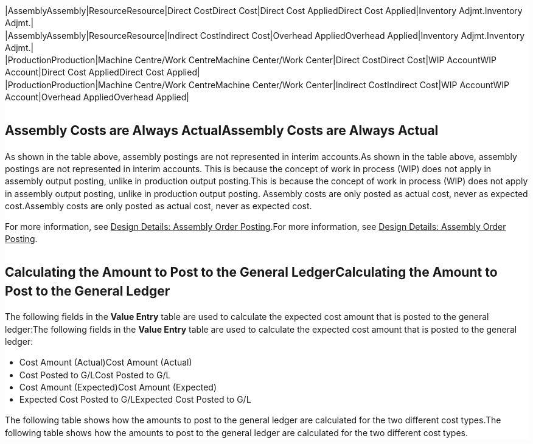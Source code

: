 |<span data-ttu-id="af78a-317">Assembly</span><span class="sxs-lookup"><span data-stu-id="af78a-317">Assembly</span></span>|<span data-ttu-id="af78a-318">Resource</span><span class="sxs-lookup"><span data-stu-id="af78a-318">Resource</span></span>|<span data-ttu-id="af78a-319">Direct Cost</span><span class="sxs-lookup"><span data-stu-id="af78a-319">Direct Cost</span></span>|<span data-ttu-id="af78a-320">Direct Cost Applied</span><span class="sxs-lookup"><span data-stu-id="af78a-320">Direct Cost Applied</span></span>|<span data-ttu-id="af78a-321">Inventory Adjmt.</span><span class="sxs-lookup"><span data-stu-id="af78a-321">Inventory Adjmt.</span></span>|  
|<span data-ttu-id="af78a-322">Assembly</span><span class="sxs-lookup"><span data-stu-id="af78a-322">Assembly</span></span>|<span data-ttu-id="af78a-323">Resource</span><span class="sxs-lookup"><span data-stu-id="af78a-323">Resource</span></span>|<span data-ttu-id="af78a-324">Indirect Cost</span><span class="sxs-lookup"><span data-stu-id="af78a-324">Indirect Cost</span></span>|<span data-ttu-id="af78a-325">Overhead Applied</span><span class="sxs-lookup"><span data-stu-id="af78a-325">Overhead Applied</span></span>|<span data-ttu-id="af78a-326">Inventory Adjmt.</span><span class="sxs-lookup"><span data-stu-id="af78a-326">Inventory Adjmt.</span></span>|  
|<span data-ttu-id="af78a-327">Production</span><span class="sxs-lookup"><span data-stu-id="af78a-327">Production</span></span>|<span data-ttu-id="af78a-328">Machine Centre/Work Centre</span><span class="sxs-lookup"><span data-stu-id="af78a-328">Machine Center/Work Center</span></span>|<span data-ttu-id="af78a-329">Direct Cost</span><span class="sxs-lookup"><span data-stu-id="af78a-329">Direct Cost</span></span>|<span data-ttu-id="af78a-330">WIP Account</span><span class="sxs-lookup"><span data-stu-id="af78a-330">WIP Account</span></span>|<span data-ttu-id="af78a-331">Direct Cost Applied</span><span class="sxs-lookup"><span data-stu-id="af78a-331">Direct Cost Applied</span></span>|  
|<span data-ttu-id="af78a-332">Production</span><span class="sxs-lookup"><span data-stu-id="af78a-332">Production</span></span>|<span data-ttu-id="af78a-333">Machine Centre/Work Centre</span><span class="sxs-lookup"><span data-stu-id="af78a-333">Machine Center/Work Center</span></span>|<span data-ttu-id="af78a-334">Indirect Cost</span><span class="sxs-lookup"><span data-stu-id="af78a-334">Indirect Cost</span></span>|<span data-ttu-id="af78a-335">WIP Account</span><span class="sxs-lookup"><span data-stu-id="af78a-335">WIP Account</span></span>|<span data-ttu-id="af78a-336">Overhead Applied</span><span class="sxs-lookup"><span data-stu-id="af78a-336">Overhead Applied</span></span>|  

## <a name="assembly-costs-are-always-actual"></a><span data-ttu-id="af78a-337">Assembly Costs are Always Actual</span><span class="sxs-lookup"><span data-stu-id="af78a-337">Assembly Costs are Always Actual</span></span>  
 <span data-ttu-id="af78a-338">As shown in the table above, assembly postings are not represented in interim accounts.</span><span class="sxs-lookup"><span data-stu-id="af78a-338">As shown in the table above, assembly postings are not represented in interim accounts.</span></span> <span data-ttu-id="af78a-339">This is because the concept of work in process (WIP) does not apply in assembly output posting, unlike in production output posting.</span><span class="sxs-lookup"><span data-stu-id="af78a-339">This is because the concept of work in process (WIP) does not apply in assembly output posting, unlike in production output posting.</span></span> <span data-ttu-id="af78a-340">Assembly costs are only posted as actual cost, never as expected cost.</span><span class="sxs-lookup"><span data-stu-id="af78a-340">Assembly costs are only posted as actual cost, never as expected cost.</span></span>  

 <span data-ttu-id="af78a-341">For more information, see [Design Details: Assembly Order Posting](design-details-assembly-order-posting.md).</span><span class="sxs-lookup"><span data-stu-id="af78a-341">For more information, see [Design Details: Assembly Order Posting](design-details-assembly-order-posting.md).</span></span>  

## <a name="calculating-the-amount-to-post-to-the-general-ledger"></a><span data-ttu-id="af78a-342">Calculating the Amount to Post to the General Ledger</span><span class="sxs-lookup"><span data-stu-id="af78a-342">Calculating the Amount to Post to the General Ledger</span></span>  
 <span data-ttu-id="af78a-343">The following fields in the **Value Entry** table are used to calculate the expected cost amount that is posted to the general ledger:</span><span class="sxs-lookup"><span data-stu-id="af78a-343">The following fields in the **Value Entry** table are used to calculate the expected cost amount that is posted to the general ledger:</span></span>  

-   <span data-ttu-id="af78a-344">Cost Amount (Actual)</span><span class="sxs-lookup"><span data-stu-id="af78a-344">Cost Amount (Actual)</span></span>  
-   <span data-ttu-id="af78a-345">Cost Posted to G/L</span><span class="sxs-lookup"><span data-stu-id="af78a-345">Cost Posted to G/L</span></span>  
-   <span data-ttu-id="af78a-346">Cost Amount (Expected)</span><span class="sxs-lookup"><span data-stu-id="af78a-346">Cost Amount (Expected)</span></span>  
-   <span data-ttu-id="af78a-347">Expected Cost Posted to G/L</span><span class="sxs-lookup"><span data-stu-id="af78a-347">Expected Cost Posted to G/L</span></span>  

<span data-ttu-id="af78a-348">The following table shows how the amounts to post to the general ledger are calculated for the two different cost types.</span><span class="sxs-lookup"><span data-stu-id="af78a-348">The following table shows how the amounts to post to the general ledger are calculated for the two different cost types.</span></span>  
